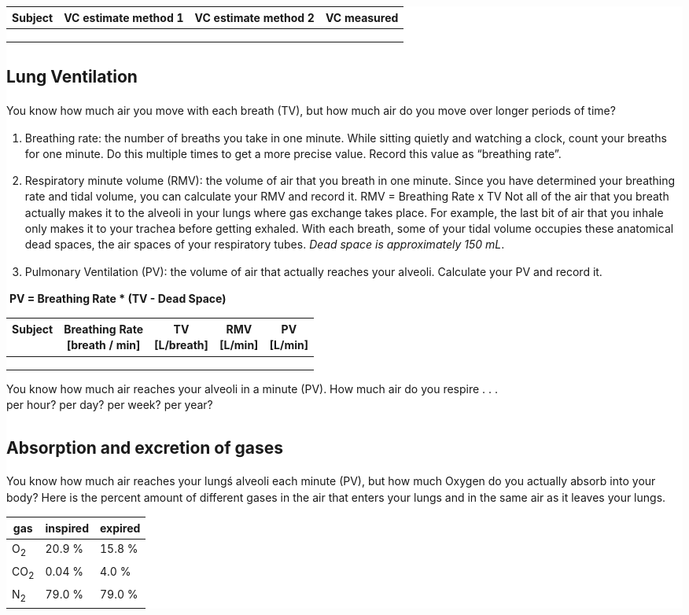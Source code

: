 
| Subject | VC estimate method 1 | VC estimate method 2 | VC measured |
| ------- | -------------------- | -------------------- | ----------- |
|         |                      |                      |             |
|         |                      |                      |             |
|         |                      |                      |             |


<div style="page-break-after: always"></div>

## Lung Ventilation

You know how much air you move with each breath (TV), but how much air do you move over longer periods of time?

1.  Breathing rate: the number of breaths you take in one minute. While sitting quietly and watching a clock, count your breaths for one minute. Do this multiple times to get a more precise value. Record this value as “breathing rate”.

2.  Respiratory minute volume (RMV): the volume of air that you breath in one minute. Since you have determined your breathing rate and tidal volume, you can calculate your RMV and record it. RMV = Breathing Rate x TV Not all of the air that you breath actually makes it to the alveoli in your lungs where gas exchange takes place. For example, the last bit of air that you inhale only makes it to your trachea before getting exhaled. With each breath, some of your tidal volume occupies these anatomical dead spaces, the air spaces of your respiratory tubes. *Dead space is approximately 150 mL*.

3.  Pulmonary Ventilation (PV): the volume of air that actually reaches your alveoli. Calculate your PV and record it.

​	**PV = Breathing Rate * (TV - Dead Space)**

| Subject | Breathing Rate <br />[breath / min] | TV<br /> [L/breath] | RMV<br />[L/min] | PV<br />[L/min] |
| ------- | ----------------------------------- | ------------------- | ---------------- | --------------- |
|         |                                     |                     |                  |                 |
|         |                                     |                     |                  |                 |
|         |                                     |                     |                  |                 |

You know how much air reaches your alveoli in a minute (PV). How much air do you respire . . .  
per hour? per day? per week? per year?

## Absorption and excretion of gases

You know how much air reaches your lungś alveoli each minute (PV), but how much Oxygen do you actually absorb into your body? Here is the percent amount of different gases in the air that enters your lungs and in the same air as it leaves your lungs.  

| gas  | inspired | expired |
| ---- | -------- | ------- |
| O<sub>2</sub>| 20.9 % | 15.8 % |
| CO<sub>2</sub>| 0.04 % | 4.0 % |
| N<sub>2</sub>| 79.0 % | 79.0 % |


[^1]: The letter O is used in the US, whereas the number 0 is common in Europe.
[^2]: There are about 50 antigens, but anti-D is the most significant one.